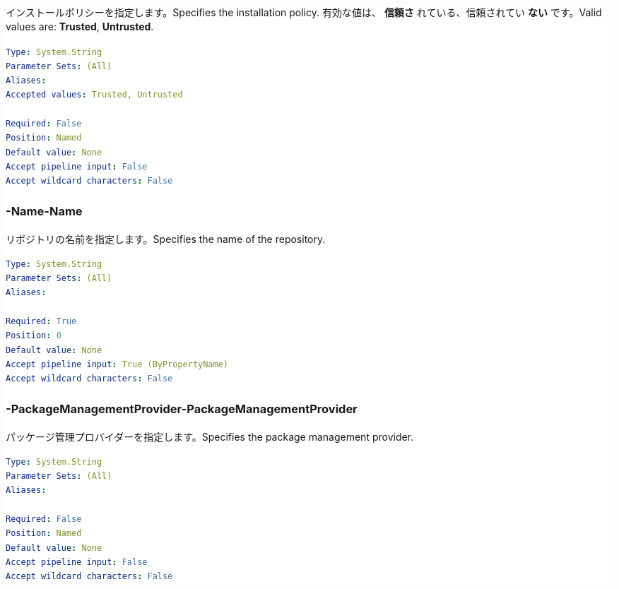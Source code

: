 <span data-ttu-id="c54f5-118">インストールポリシーを指定します。</span><span class="sxs-lookup"><span data-stu-id="c54f5-118">Specifies the installation policy.</span></span> <span data-ttu-id="c54f5-119">有効な値は、 **信頼さ** れている、信頼されてい **ない** です。</span><span class="sxs-lookup"><span data-stu-id="c54f5-119">Valid values are: **Trusted**, **Untrusted**.</span></span>

```yaml
Type: System.String
Parameter Sets: (All)
Aliases:
Accepted values: Trusted, Untrusted

Required: False
Position: Named
Default value: None
Accept pipeline input: False
Accept wildcard characters: False
```

### <span data-ttu-id="c54f5-120">-Name</span><span class="sxs-lookup"><span data-stu-id="c54f5-120">-Name</span></span>

<span data-ttu-id="c54f5-121">リポジトリの名前を指定します。</span><span class="sxs-lookup"><span data-stu-id="c54f5-121">Specifies the name of the repository.</span></span>

```yaml
Type: System.String
Parameter Sets: (All)
Aliases:

Required: True
Position: 0
Default value: None
Accept pipeline input: True (ByPropertyName)
Accept wildcard characters: False
```

### <span data-ttu-id="c54f5-122">-PackageManagementProvider</span><span class="sxs-lookup"><span data-stu-id="c54f5-122">-PackageManagementProvider</span></span>

<span data-ttu-id="c54f5-123">パッケージ管理プロバイダーを指定します。</span><span class="sxs-lookup"><span data-stu-id="c54f5-123">Specifies the package management provider.</span></span>

```yaml
Type: System.String
Parameter Sets: (All)
Aliases:

Required: False
Position: Named
Default value: None
Accept pipeline input: False
Accept wildcard characters: False
```
